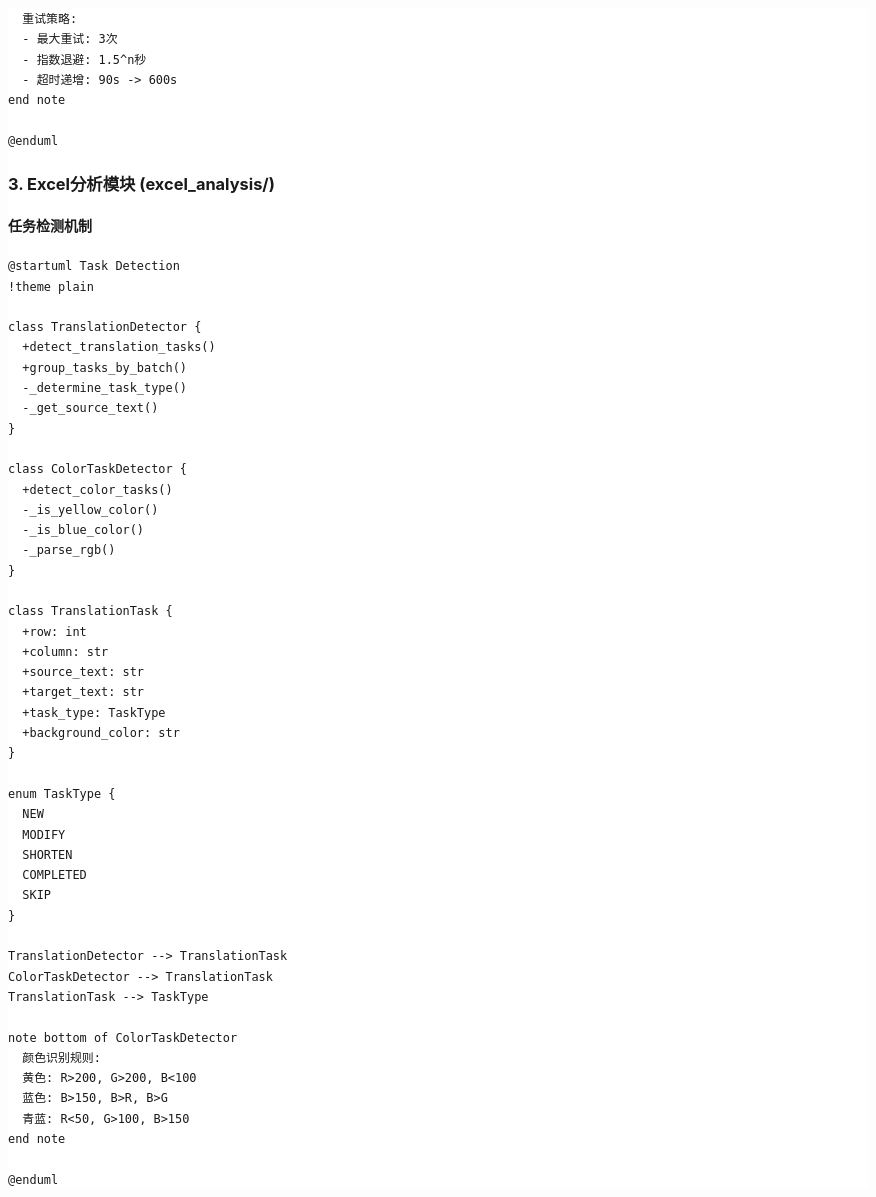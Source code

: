 ```plantuml
  重试策略:
  - 最大重试: 3次
  - 指数退避: 1.5^n秒
  - 超时递增: 90s -> 600s
end note

@enduml
```

### 3. Excel分析模块 (excel_analysis/)

#### 任务检测机制

```plantuml
@startuml Task Detection
!theme plain

class TranslationDetector {
  +detect_translation_tasks()
  +group_tasks_by_batch()
  -_determine_task_type()
  -_get_source_text()
}

class ColorTaskDetector {
  +detect_color_tasks()
  -_is_yellow_color()
  -_is_blue_color()
  -_parse_rgb()
}

class TranslationTask {
  +row: int
  +column: str
  +source_text: str
  +target_text: str
  +task_type: TaskType
  +background_color: str
}

enum TaskType {
  NEW
  MODIFY
  SHORTEN
  COMPLETED
  SKIP
}

TranslationDetector --> TranslationTask
ColorTaskDetector --> TranslationTask
TranslationTask --> TaskType

note bottom of ColorTaskDetector
  颜色识别规则:
  黄色: R>200, G>200, B<100
  蓝色: B>150, B>R, B>G
  青蓝: R<50, G>100, B>150
end note

@enduml
```
